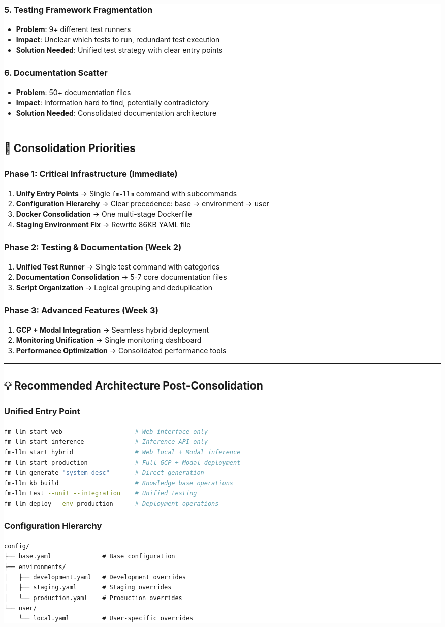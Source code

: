 ### 5. **Testing Framework Fragmentation**
- **Problem**: 9+ different test runners
- **Impact**: Unclear which tests to run, redundant test execution
- **Solution Needed**: Unified test strategy with clear entry points

### 6. **Documentation Scatter**
- **Problem**: 50+ documentation files
- **Impact**: Information hard to find, potentially contradictory
- **Solution Needed**: Consolidated documentation architecture

---

## 🎯 Consolidation Priorities

### Phase 1: Critical Infrastructure (Immediate)
1. **Unify Entry Points** → Single `fm-llm` command with subcommands
2. **Configuration Hierarchy** → Clear precedence: base → environment → user
3. **Docker Consolidation** → One multi-stage Dockerfile
4. **Staging Environment Fix** → Rewrite 86KB YAML file

### Phase 2: Testing & Documentation (Week 2)
1. **Unified Test Runner** → Single test command with categories
2. **Documentation Consolidation** → 5-7 core documentation files
3. **Script Organization** → Logical grouping and deduplication

### Phase 3: Advanced Features (Week 3)
1. **GCP + Modal Integration** → Seamless hybrid deployment
2. **Monitoring Unification** → Single monitoring dashboard
3. **Performance Optimization** → Consolidated performance tools

---

## 💡 Recommended Architecture Post-Consolidation

### Unified Entry Point
```bash
fm-llm start web                    # Web interface only
fm-llm start inference              # Inference API only  
fm-llm start hybrid                 # Web local + Modal inference
fm-llm start production             # Full GCP + Modal deployment
fm-llm generate "system desc"       # Direct generation
fm-llm kb build                     # Knowledge base operations
fm-llm test --unit --integration    # Unified testing
fm-llm deploy --env production      # Deployment operations
```

### Configuration Hierarchy
```
config/
├── base.yaml              # Base configuration
├── environments/
│   ├── development.yaml   # Development overrides
│   ├── staging.yaml       # Staging overrides  
│   └── production.yaml    # Production overrides
└── user/
    └── local.yaml         # User-specific overrides
```
